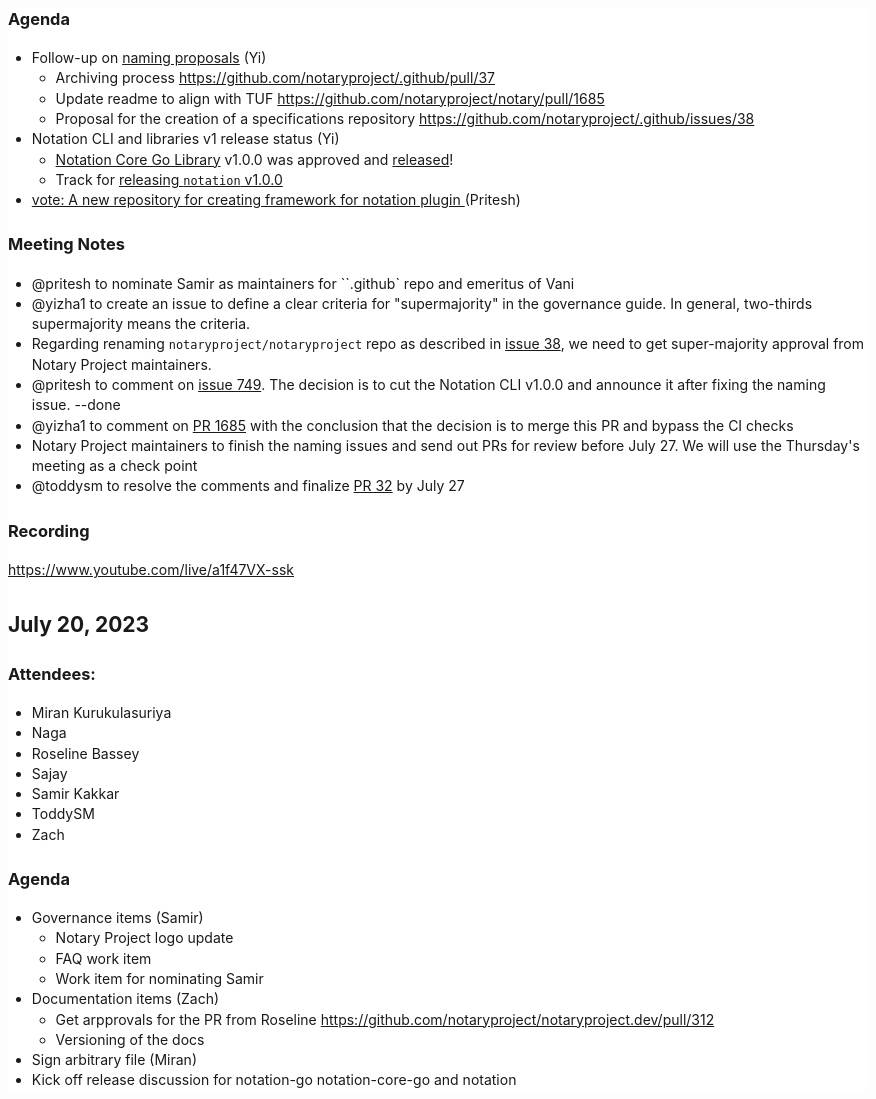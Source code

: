 ### Agenda

- Follow-up on [naming proposals](https://github.com/notaryproject/.github/issues/35) (Yi)
  - Archiving process https://github.com/notaryproject/.github/pull/37
  - Update readme to align with TUF
  https://github.com/notaryproject/notary/pull/1685
  - Proposal for the creation of a specifications repository https://github.com/notaryproject/.github/issues/38
- Notation CLI and libraries v1 release status (Yi)
    - [Notation Core Go Library](https://github.com/notaryproject/notation-core-go) v1.0.0 was approved and [released](https://github.com/notaryproject/notation-core-go/releases/tag/v1.0.0)! 
    - Track for [releasing `notation` v1.0.0](https://github.com/notaryproject/notation/issues/749)
- [vote: A new repository for creating framework for notation plugin ](https://github.com/notaryproject/.github/issues/45) (Pritesh)


### Meeting Notes

- @pritesh to nominate Samir as maintainers for ``.github` repo and emeritus of Vani
- @yizha1 to create an issue to define a clear criteria for "supermajority" in the governance guide. In general, two-thirds supermajority means the criteria.
- Regarding renaming `notaryproject/notaryproject` repo as described in [issue 38](https://github.com/notaryproject/.github/issues/38), we need to get super-majority approval from Notary Project maintainers.
- @pritesh to comment on [issue 749](https://github.com/notaryproject/notation/issues/749). The decision is to cut the Notation CLI v1.0.0 and announce it after fixing the naming issue. --done
- @yizha1 to comment on [PR 1685](https://github.com/notaryproject/notary/pull/1685) with the conclusion that the decision is to merge this PR and bypass the CI checks
- Notary Project maintainers to finish the naming issues and send out PRs for review before July 27. We will use the Thursday's meeting as a check point
- @toddysm to resolve the comments and finalize [PR 32](https://github.com/notaryproject/.github/pull/32) by July 27

### Recording
https://www.youtube.com/live/a1f47VX-ssk

## July 20, 2023

### Attendees:
- Miran Kurukulasuriya
- Naga
- Roseline Bassey
- Sajay
- Samir Kakkar
- ToddySM
- Zach

### Agenda 
- Governance items (Samir)
    - Notary Project logo update
    - FAQ work item
    - Work item for nominating Samir
- Documentation items (Zach)
    - Get arpprovals for the PR from Roseline https://github.com/notaryproject/notaryproject.dev/pull/312
    - Versioning of the docs
- Sign arbitrary file (Miran)
- Kick off release discussion for notation-go notation-core-go and notation
